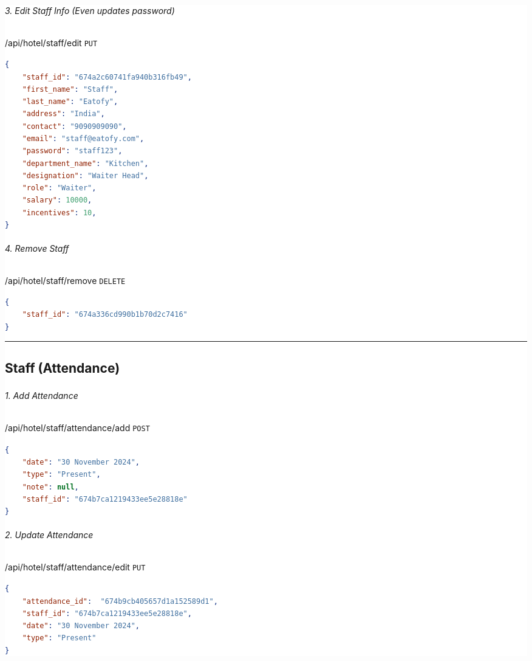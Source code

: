 ###### 3. Edit Staff Info (Even updates password)
/api/hotel/staff/edit
`PUT`
```json
{
    "staff_id": "674a2c60741fa940b316fb49",
    "first_name": "Staff",
    "last_name": "Eatofy",
    "address": "India",
    "contact": "9090909090",
    "email": "staff@eatofy.com",
    "password": "staff123",
    "department_name": "Kitchen",
    "designation": "Waiter Head",
    "role": "Waiter",
    "salary": 10000,
    "incentives": 10,
}
```

###### 4. Remove Staff 
/api/hotel/staff/remove
`DELETE`
```json
{
    "staff_id": "674a336cd990b1b70d2c7416"
}
```

---------------------------------------------------------------------------------

## Staff (Attendance)

###### 1. Add Attendance 
/api/hotel/staff/attendance/add
`POST`
```json
{
    "date": "30 November 2024",
    "type": "Present",
    "note": null,
    "staff_id": "674b7ca1219433ee5e28818e"
}
```

###### 2. Update Attendance 
/api/hotel/staff/attendance/edit
`PUT`
```json
{
    "attendance_id":  "674b9cb405657d1a152589d1",
    "staff_id": "674b7ca1219433ee5e28818e",
    "date": "30 November 2024",
    "type": "Present"
}
```
